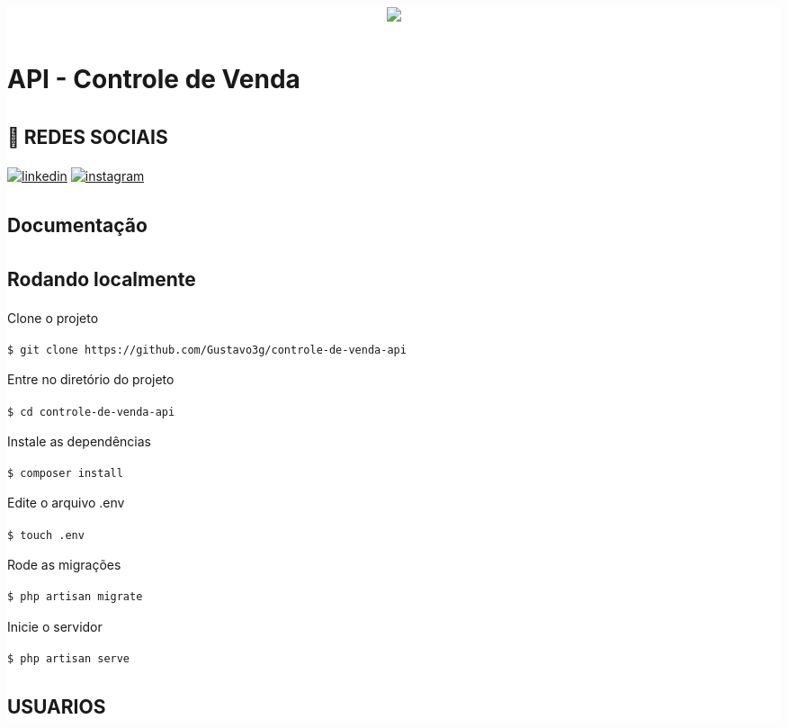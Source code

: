 <p align="center"><a href="https://laravel.com" target="_blank"><img src="https://raw.githubusercontent.com/laravel/art/master/logo-lockup/5%20SVG/2%20CMYK/1%20Full%20Color/laravel-logolockup-cmyk-red.svg" width="400"></a></p>

# API - Controle de Venda

## 🔗 REDES SOCIAIS
[![linkedin](https://img.shields.io/badge/linkedin-0A66C2?style=for-the-badge&logo=linkedin&logoColor=white)](https://www.linkedin.com/in/gustavo3g/)
[![instagram](https://img.shields.io/badge/instagram-1DA1F2?style=for-the-badge&logo=instagram&logoColor=white)](https://www.instagram.com/gutzbs/)




## Documentação

## Rodando localmente

Clone o projeto

```bash
$ git clone https://github.com/Gustavo3g/controle-de-venda-api
```

Entre no diretório do projeto

```bash
$ cd controle-de-venda-api
```

Instale as dependências

```bash
$ composer install
```

Edite o arquivo .env

```bash
$ touch .env
```

Rode as migrações

```bash
$ php artisan migrate
```


Inicie o servidor

```bash
$ php artisan serve
```



## USUARIOS
